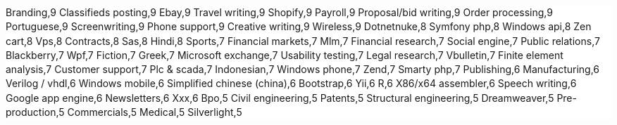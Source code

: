 Branding,9
Classifieds posting,9
Ebay,9
Travel writing,9
Shopify,9
Payroll,9
Proposal/bid writing,9
Order processing,9
Portuguese,9
Screenwriting,9
Phone support,9
Creative writing,9
Wireless,9
Dotnetnuke,8
Symfony php,8
Windows api,8
Zen cart,8
Vps,8
Contracts,8
Sas,8
Hindi,8
Sports,7
Financial markets,7
Mlm,7
Financial research,7
Social engine,7
Public relations,7
Blackberry,7
Wpf,7
Fiction,7
Greek,7
Microsoft exchange,7
Usability testing,7
Legal research,7
Vbulletin,7
Finite element analysis,7
Customer support,7
Plc & scada,7
Indonesian,7
Windows phone,7
Zend,7
Smarty php,7
Publishing,6
Manufacturing,6
Verilog / vhdl,6
Windows mobile,6
Simplified chinese (china),6
Bootstrap,6
Yii,6
R,6
X86/x64 assembler,6
Speech writing,6
Google app engine,6
Newsletters,6
Xxx,6
Bpo,5
Civil engineering,5
Patents,5
Structural engineering,5
Dreamweaver,5
Pre-production,5
Commercials,5
Medical,5
Silverlight,5